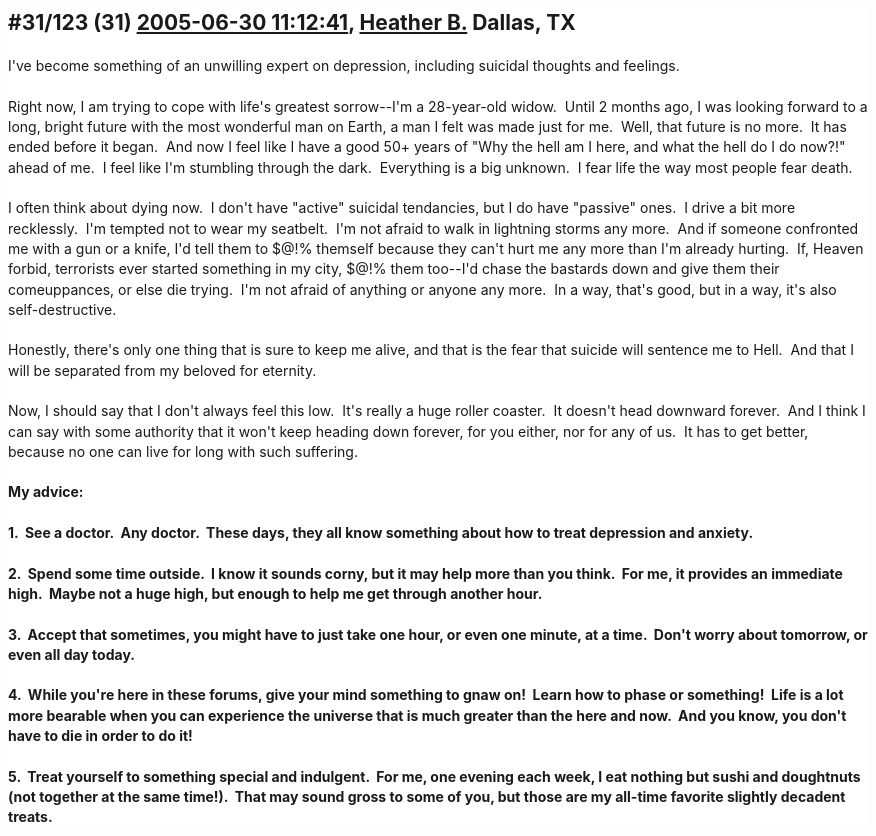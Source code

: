 ## \#31/123 (31) [2005-06-30 11:12:41](https://www.astralpulse.com/forums/index.php?msg=168500), [Heather B.](https://www.astralpulse.com/forums/profile/?u=9289) Dallas, TX ##
<section>
I've become something of an unwilling expert on depression, including suicidal thoughts and feelings.
<br>
<br>
Right now, I am trying to cope with life's greatest sorrow--I'm a 28-year-old widow.  Until 2 months ago, I was looking forward to a long, bright future with the most wonderful man on Earth, a man I felt was made just for me.  Well, that future is no more.  It has ended before it began.  And now I feel like I have a good 50+ years of "Why the hell am I here, and what the hell do I do now?!" ahead of me.  I feel like I'm stumbling through the dark.  Everything is a big unknown.  I fear life the way most people fear death.
<br>
<br>
I often think about dying now.  I don't have "active" suicidal tendancies, but I do have "passive" ones.  I drive a bit more recklessly.  I'm tempted not to wear my seatbelt.  I'm not afraid to walk in lightning storms any more.  And if someone confronted me with a gun or a knife, I'd tell them to $@!% themself because they can't hurt me any more than I'm already hurting.  If, Heaven forbid, terrorists ever started something in my city, $@!% them too--I'd chase the bastards down and give them their comeuppances, or else die trying.  I'm not afraid of anything or anyone any more.  In a way, that's good, but in a way, it's also self-destructive.
<br>
<br>
Honestly, there's only one thing that is sure to keep me alive, and that is the fear that suicide will sentence me to Hell.  And that I will be separated from my beloved for eternity.
<br>
<br>
Now, I should say that I don't always feel this low.  It's really a huge roller coaster.  It doesn't head downward forever.  And I think I can say with some authority that it won't keep heading down forever, for you either, nor for any of us.  It has to get better, because no one can live for long with such suffering.
<br>
<br>
<b>
 My advice:
 <br>
 <br>
 1.  See a doctor.  Any doctor.  These days, they all know something about how to treat depression and anxiety.
 <br>
 <br>
 2.  Spend some time outside.  I know it sounds corny, but it may help more than you think.  For me, it provides an immediate high.  Maybe not a huge high, but enough to help me get through another hour.
 <br>
 <br>
 3.  Accept that sometimes, you might have to just take one hour, or even one minute, at a time.  Don't worry about tomorrow, or even all day today.
 <br>
 <br>
 4.  While you're here in these forums, give your mind something to gnaw on!  Learn how to phase or something!  Life is a lot more bearable when you can experience the universe that is much greater than the here and now.  And you know, you don't have to die in order to do it!
 <br>
 <br>
 5.  Treat yourself to something special and indulgent.  For me, one evening each week, I eat nothing but sushi and doughtnuts (not together at the same time!).  That may sound gross to some of you, but those are my all-time favorite slightly decadent treats.
</b>
</section>
